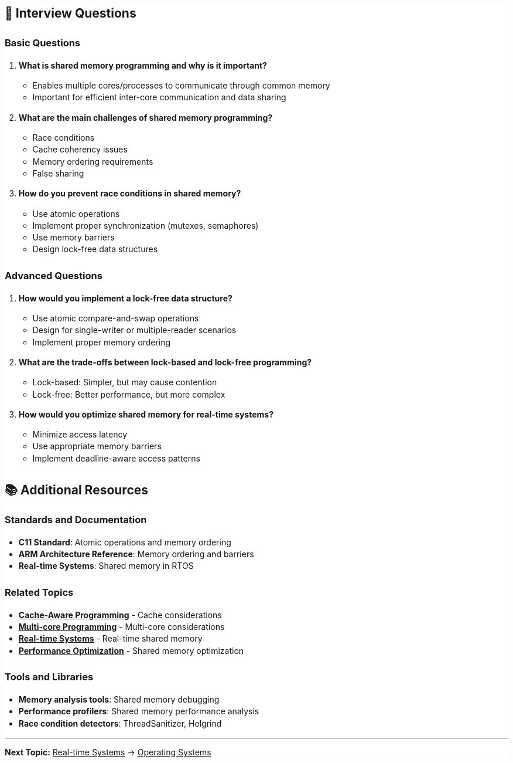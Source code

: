 ## 🎯 Interview Questions

### Basic Questions
1. **What is shared memory programming and why is it important?**
   - Enables multiple cores/processes to communicate through common memory
   - Important for efficient inter-core communication and data sharing

2. **What are the main challenges of shared memory programming?**
   - Race conditions
   - Cache coherency issues
   - Memory ordering requirements
   - False sharing

3. **How do you prevent race conditions in shared memory?**
   - Use atomic operations
   - Implement proper synchronization (mutexes, semaphores)
   - Use memory barriers
   - Design lock-free data structures

### Advanced Questions
1. **How would you implement a lock-free data structure?**
   - Use atomic compare-and-swap operations
   - Design for single-writer or multiple-reader scenarios
   - Implement proper memory ordering

2. **What are the trade-offs between lock-based and lock-free programming?**
   - Lock-based: Simpler, but may cause contention
   - Lock-free: Better performance, but more complex

3. **How would you optimize shared memory for real-time systems?**
   - Minimize access latency
   - Use appropriate memory barriers
   - Implement deadline-aware access patterns

## 📚 Additional Resources

### Standards and Documentation
- **C11 Standard**: Atomic operations and memory ordering
- **ARM Architecture Reference**: Memory ordering and barriers
- **Real-time Systems**: Shared memory in RTOS

### Related Topics
- **[Cache-Aware Programming](./Cache_Aware_Programming.md)** - Cache considerations
- **[Multi-core Programming](./Multi_core_Programming.md)** - Multi-core considerations
- **[Real-time Systems](./Real_Time_Systems.md)** - Real-time shared memory
- **[Performance Optimization](./performance_optimization.md)** - Shared memory optimization

### Tools and Libraries
- **Memory analysis tools**: Shared memory debugging
- **Performance profilers**: Shared memory performance analysis
- **Race condition detectors**: ThreadSanitizer, Helgrind

---

**Next Topic:** [Real-time Systems](./Real_Time_Systems.md) → [Operating Systems](./Operating_Systems.md)
